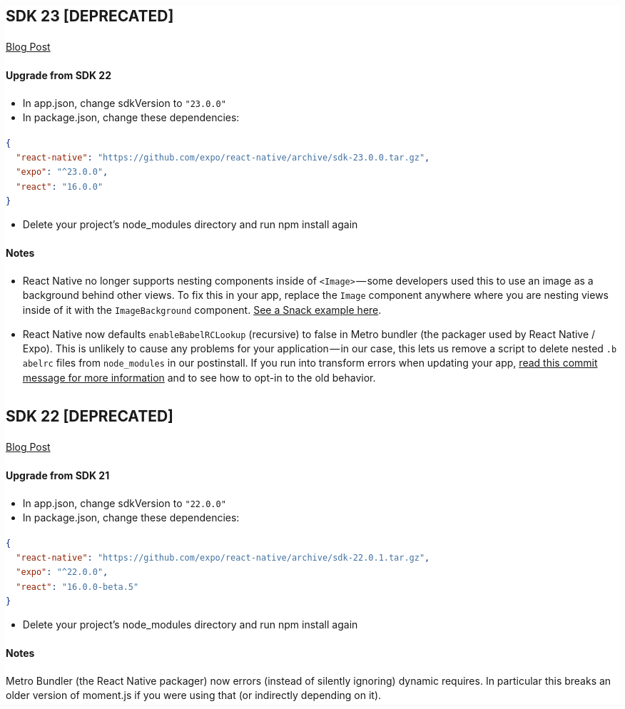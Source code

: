 ## SDK 23 [DEPRECATED]

[Blog Post](https://blog.expo.io/expo-sdk-v23-0-0-is-now-available-be0a8c655414)

#### Upgrade from SDK 22

- In app.json, change sdkVersion to `"23.0.0"`
- In package.json, change these dependencies:

```json
{
  "react-native": "https://github.com/expo/react-native/archive/sdk-23.0.0.tar.gz",
  "expo": "^23.0.0",
  "react": "16.0.0"
}
```

- Delete your project’s node_modules directory and run npm install again

#### Notes

- React Native no longer supports nesting components inside of `<Image>` — some developers used this to use an image as a background behind other views. To fix this in your app, replace the `Image` component anywhere where you are nesting views inside of it with the `ImageBackground` component. [See a Snack example here](https://snack.expo.io/@notbrent/imagebackground-example?platform=ios).

- React Native now defaults `enableBabelRCLookup` (recursive) to false in Metro bundler (the packager used by React Native / Expo). This is unlikely to cause any problems for your application — in our case, this lets us remove a script to delete nested `.babelrc` files from `node_modules` in our postinstall. If you run into transform errors when updating your app, [read this commit message for more information](https://github.com/facebook/react-native/commit/023ac57337b351959d443133c3c09607c4ffc800) and to see how to opt-in to the old behavior.

## SDK 22 [DEPRECATED]

[Blog Post](https://blog.expo.io/expo-sdk-v22-0-0-is-now-available-7745bfe97fc6)

#### Upgrade from SDK 21

- In app.json, change sdkVersion to `"22.0.0"`
- In package.json, change these dependencies:

```json
{
  "react-native": "https://github.com/expo/react-native/archive/sdk-22.0.1.tar.gz",
  "expo": "^22.0.0",
  "react": "16.0.0-beta.5"
}
```

- Delete your project’s node_modules directory and run npm install again

#### Notes

Metro Bundler (the React Native packager) now errors (instead of silently ignoring) dynamic requires. In particular this breaks an older version of moment.js if you were using that (or indirectly depending on it).
